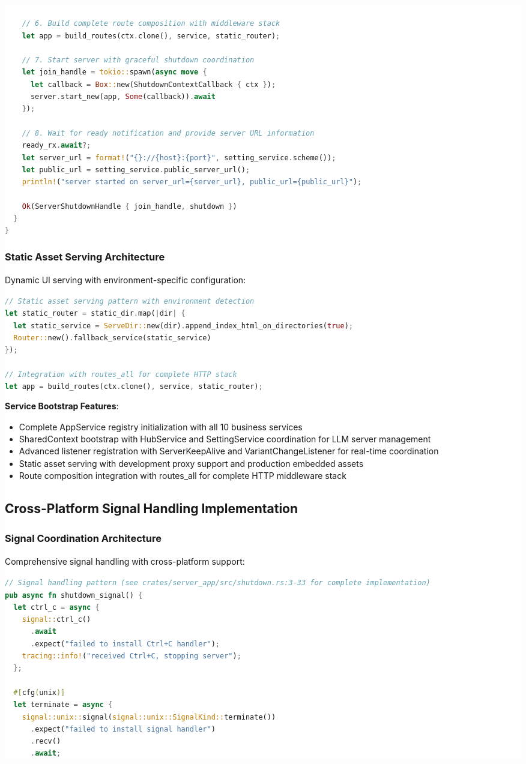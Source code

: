 ```rust

    // 6. Build complete route composition with middleware stack
    let app = build_routes(ctx.clone(), service, static_router);
    
    // 7. Start server with graceful shutdown coordination
    let join_handle = tokio::spawn(async move {
      let callback = Box::new(ShutdownContextCallback { ctx });
      server.start_new(app, Some(callback)).await
    });
    
    // 8. Wait for ready notification and provide server URL information
    ready_rx.await?;
    let server_url = format!("{}://{host}:{port}", setting_service.scheme());
    let public_url = setting_service.public_server_url();
    println!("server started on server_url={server_url}, public_url={public_url}");
    
    Ok(ServerShutdownHandle { join_handle, shutdown })
  }
}
```

### Static Asset Serving Architecture
Dynamic UI serving with environment-specific configuration:

```rust
// Static asset serving pattern with environment detection
let static_router = static_dir.map(|dir| {
  let static_service = ServeDir::new(dir).append_index_html_on_directories(true);
  Router::new().fallback_service(static_service)
});

// Integration with routes_all for complete HTTP stack
let app = build_routes(ctx.clone(), service, static_router);
```

**Service Bootstrap Features**:
- Complete AppService registry initialization with all 10 business services
- SharedContext bootstrap with HubService and SettingService coordination for LLM server management
- Advanced listener registration with ServerKeepAlive and VariantChangeListener for real-time coordination
- Static asset serving with development proxy support and production embedded assets
- Route composition integration with routes_all for complete HTTP middleware stack

## Cross-Platform Signal Handling Implementation

### Signal Coordination Architecture
Comprehensive signal handling with cross-platform support:

```rust
// Signal handling pattern (see crates/server_app/src/shutdown.rs:3-33 for complete implementation)
pub async fn shutdown_signal() {
  let ctrl_c = async {
    signal::ctrl_c()
      .await
      .expect("failed to install Ctrl+C handler");
    tracing::info!("received Ctrl+C, stopping server");
  };

  #[cfg(unix)]
  let terminate = async {
    signal::unix::signal(signal::unix::SignalKind::terminate())
      .expect("failed to install signal handler")
      .recv()
      .await;
```